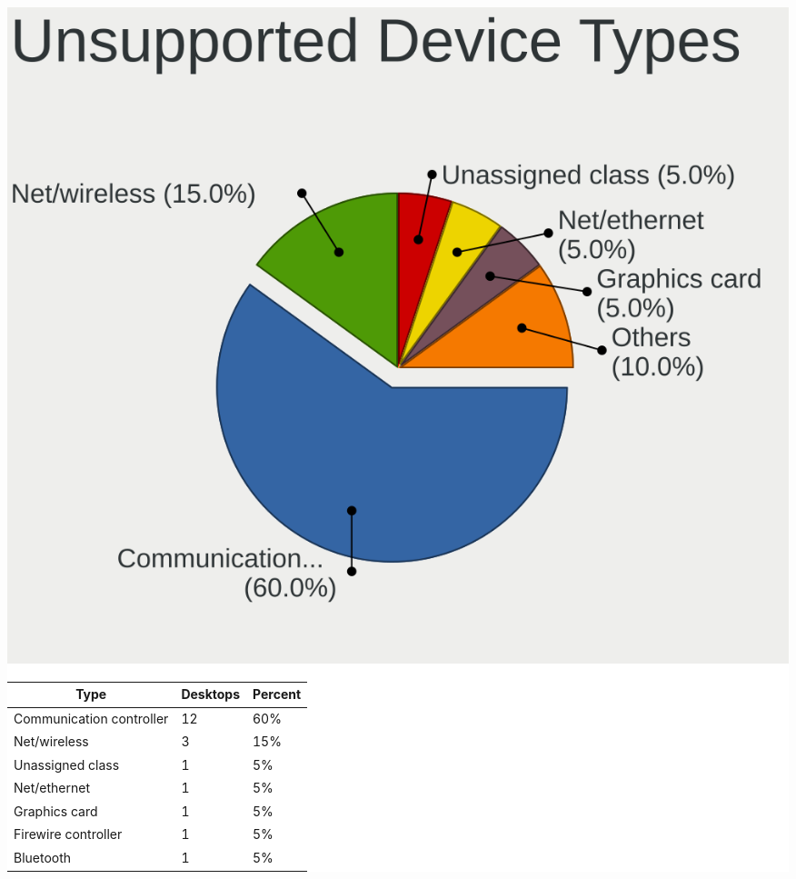 ![Unsupported Device Types](./images/pie_chart/device_unsupported_type.svg)


| Type                     | Desktops | Percent |
|--------------------------|----------|---------|
| Communication controller | 12       | 60%     |
| Net/wireless             | 3        | 15%     |
| Unassigned class         | 1        | 5%      |
| Net/ethernet             | 1        | 5%      |
| Graphics card            | 1        | 5%      |
| Firewire controller      | 1        | 5%      |
| Bluetooth                | 1        | 5%      |

